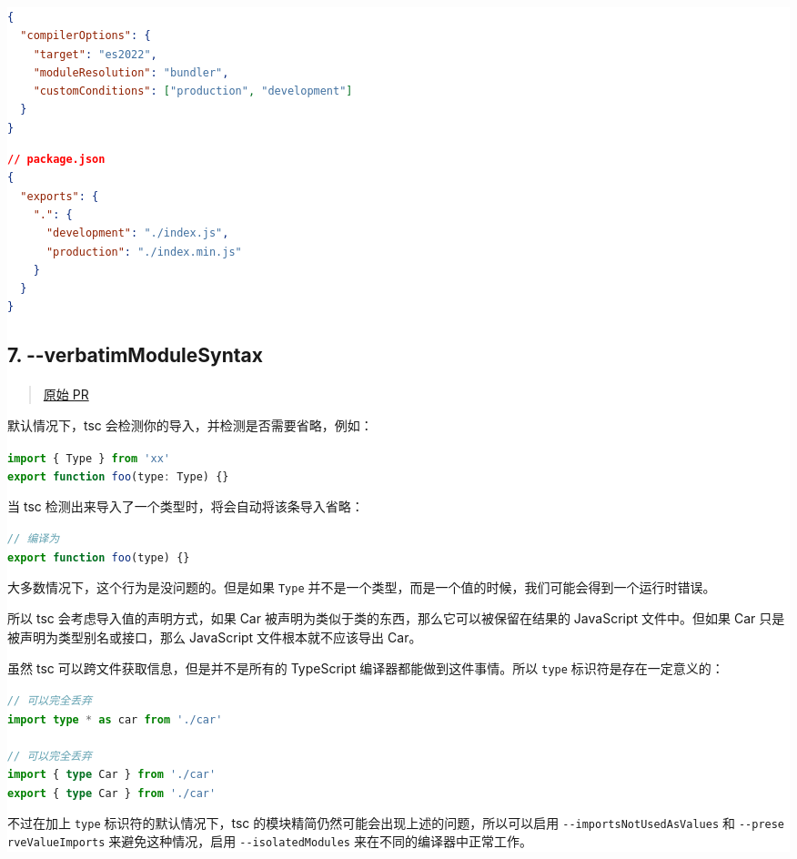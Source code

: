 ```json
{
  "compilerOptions": {
    "target": "es2022",
    "moduleResolution": "bundler",
    "customConditions": ["production", "development"]
  }
}
```

```json
// package.json
{
  "exports": {
    ".": {
      "development": "./index.js",
      "production": "./index.min.js"
    }
  }
}
```

## 7. --verbatimModuleSyntax

> [原始 PR](https://github.com/microsoft/TypeScript/pull/52203)

默认情况下，tsc 会检测你的导入，并检测是否需要省略，例如：

```ts
import { Type } from 'xx'
export function foo(type: Type) {}
```

当 tsc 检测出来导入了一个类型时，将会自动将该条导入省略：

```js
// 编译为
export function foo(type) {}
```

大多数情况下，这个行为是没问题的。但是如果 `Type` 并不是一个类型，而是一个值的时候，我们可能会得到一个运行时错误。

所以 tsc 会考虑导入值的声明方式，如果 Car 被声明为类似于类的东西，那么它可以被保留在结果的 JavaScript 文件中。但如果 Car 只是被声明为类型别名或接口，那么 JavaScript 文件根本就不应该导出 Car。

虽然 tsc 可以跨文件获取信息，但是并不是所有的 TypeScript 编译器都能做到这件事情。所以 `type` 标识符是存在一定意义的：

```ts
// 可以完全丢弃
import type * as car from './car'

// 可以完全丢弃
import { type Car } from './car'
export { type Car } from './car'
```

不过在加上 `type` 标识符的默认情况下，tsc 的模块精简仍然可能会出现上述的问题，所以可以启用 `--importsNotUsedAsValues` 和 `--preserveValueImports` 来避免这种情况，启用 `--isolatedModules` 来在不同的编译器中正常工作。
